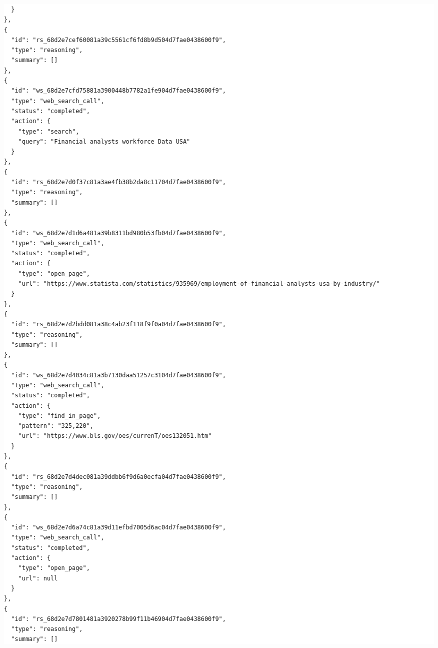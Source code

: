       }
    },
    {
      "id": "rs_68d2e7cef60081a39c5561cf6fd8b9d504d7fae0438600f9",
      "type": "reasoning",
      "summary": []
    },
    {
      "id": "ws_68d2e7cfd75881a3900448b7782a1fe904d7fae0438600f9",
      "type": "web_search_call",
      "status": "completed",
      "action": {
        "type": "search",
        "query": "Financial analysts workforce Data USA"
      }
    },
    {
      "id": "rs_68d2e7d0f37c81a3ae4fb38b2da8c11704d7fae0438600f9",
      "type": "reasoning",
      "summary": []
    },
    {
      "id": "ws_68d2e7d1d6a481a39b8311bd980b53fb04d7fae0438600f9",
      "type": "web_search_call",
      "status": "completed",
      "action": {
        "type": "open_page",
        "url": "https://www.statista.com/statistics/935969/employment-of-financial-analysts-usa-by-industry/"
      }
    },
    {
      "id": "rs_68d2e7d2bdd081a38c4ab23f118f9f0a04d7fae0438600f9",
      "type": "reasoning",
      "summary": []
    },
    {
      "id": "ws_68d2e7d4034c81a3b7130daa51257c3104d7fae0438600f9",
      "type": "web_search_call",
      "status": "completed",
      "action": {
        "type": "find_in_page",
        "pattern": "325,220",
        "url": "https://www.bls.gov/oes/currenT/oes132051.htm"
      }
    },
    {
      "id": "rs_68d2e7d4dec081a39ddbb6f9d6a0ecfa04d7fae0438600f9",
      "type": "reasoning",
      "summary": []
    },
    {
      "id": "ws_68d2e7d6a74c81a39d11efbd7005d6ac04d7fae0438600f9",
      "type": "web_search_call",
      "status": "completed",
      "action": {
        "type": "open_page",
        "url": null
      }
    },
    {
      "id": "rs_68d2e7d7801481a3920278b99f11b46904d7fae0438600f9",
      "type": "reasoning",
      "summary": []
